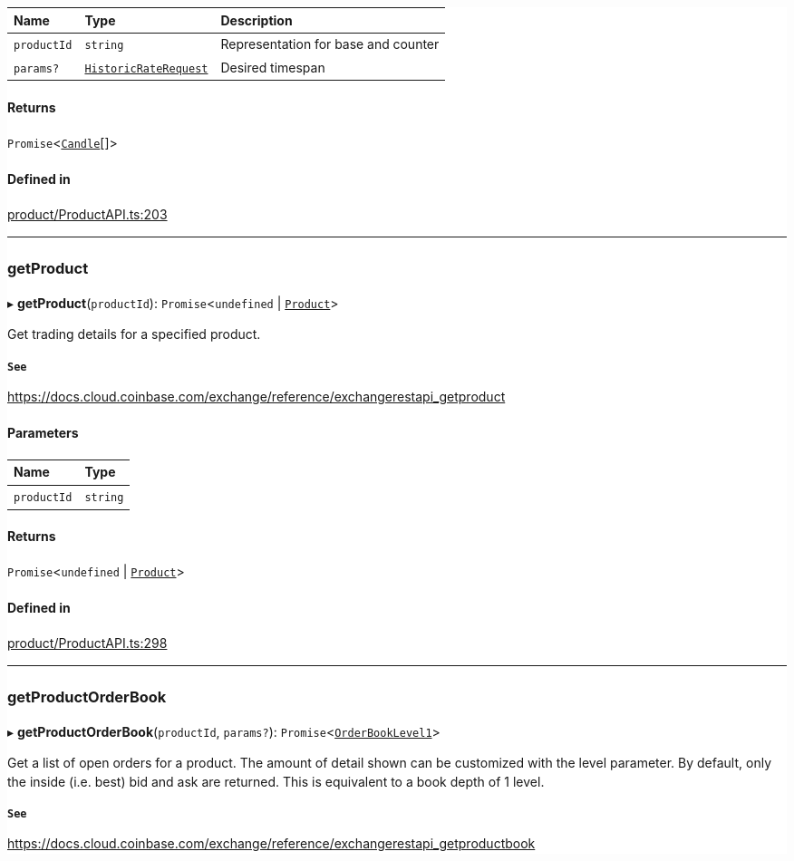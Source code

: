 | Name        | Type                                                       | Description                         |
| :---------- | :--------------------------------------------------------- | :---------------------------------- |
| `productId` | `string`                                                   | Representation for base and counter |
| `params?`   | [`HistoricRateRequest`](../modules.md#historicraterequest) | Desired timespan                    |

#### Returns

`Promise`<[`Candle`](../interfaces/Candle.md)[]\>

#### Defined in

[product/ProductAPI.ts:203](https://github.com/bennycode/coinbase-pro-node/blob/01e6d53/src/product/ProductAPI.ts#L203)

---

### getProduct

▸ **getProduct**(`productId`): `Promise`<`undefined` \| [`Product`](../interfaces/Product.md)\>

Get trading details for a specified product.

**`See`**

https://docs.cloud.coinbase.com/exchange/reference/exchangerestapi_getproduct

#### Parameters

| Name        | Type     |
| :---------- | :------- |
| `productId` | `string` |

#### Returns

`Promise`<`undefined` \| [`Product`](../interfaces/Product.md)\>

#### Defined in

[product/ProductAPI.ts:298](https://github.com/bennycode/coinbase-pro-node/blob/01e6d53/src/product/ProductAPI.ts#L298)

---

### getProductOrderBook

▸ **getProductOrderBook**(`productId`, `params?`): `Promise`<[`OrderBookLevel1`](../interfaces/OrderBookLevel1.md)\>

Get a list of open orders for a product. The amount of detail shown can be customized with the level parameter. By default, only the inside (i.e. best) bid and ask are returned. This is equivalent to a book depth of 1 level.

**`See`**

https://docs.cloud.coinbase.com/exchange/reference/exchangerestapi_getproductbook

